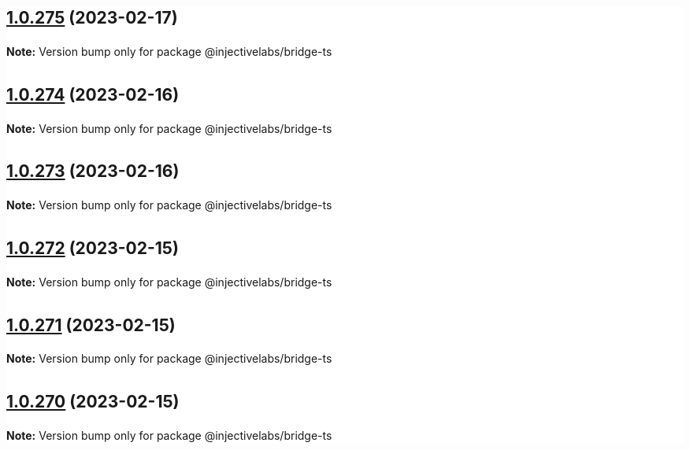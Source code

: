 



## [1.0.275](https://github.com/InjectiveLabs/injective-ts/compare/@injectivelabs/bridge-ts@1.0.274...@injectivelabs/bridge-ts@1.0.275) (2023-02-17)

**Note:** Version bump only for package @injectivelabs/bridge-ts





## [1.0.274](https://github.com/InjectiveLabs/injective-ts/compare/@injectivelabs/bridge-ts@1.0.273...@injectivelabs/bridge-ts@1.0.274) (2023-02-16)

**Note:** Version bump only for package @injectivelabs/bridge-ts





## [1.0.273](https://github.com/InjectiveLabs/injective-ts/compare/@injectivelabs/bridge-ts@1.0.272...@injectivelabs/bridge-ts@1.0.273) (2023-02-16)

**Note:** Version bump only for package @injectivelabs/bridge-ts





## [1.0.272](https://github.com/InjectiveLabs/injective-ts/compare/@injectivelabs/bridge-ts@1.0.271...@injectivelabs/bridge-ts@1.0.272) (2023-02-15)

**Note:** Version bump only for package @injectivelabs/bridge-ts





## [1.0.271](https://github.com/InjectiveLabs/injective-ts/compare/@injectivelabs/bridge-ts@1.0.270...@injectivelabs/bridge-ts@1.0.271) (2023-02-15)

**Note:** Version bump only for package @injectivelabs/bridge-ts





## [1.0.270](https://github.com/InjectiveLabs/injective-ts/compare/@injectivelabs/bridge-ts@1.0.269...@injectivelabs/bridge-ts@1.0.270) (2023-02-15)

**Note:** Version bump only for package @injectivelabs/bridge-ts

